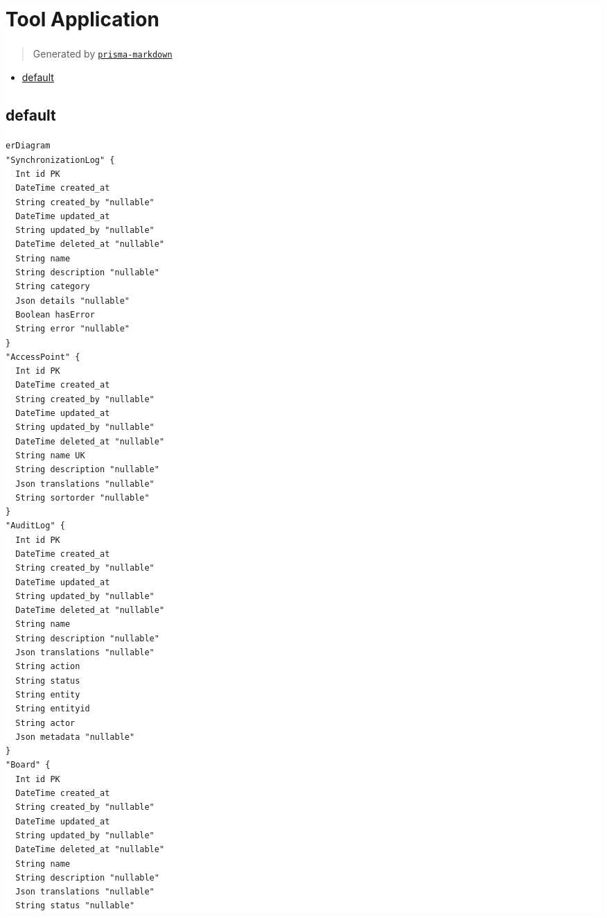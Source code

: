# Tool Application
> Generated by [`prisma-markdown`](https://github.com/samchon/prisma-markdown)

- [default](#default)

## default
```mermaid
erDiagram
"SynchronizationLog" {
  Int id PK
  DateTime created_at
  String created_by "nullable"
  DateTime updated_at
  String updated_by "nullable"
  DateTime deleted_at "nullable"
  String name
  String description "nullable"
  String category
  Json details "nullable"
  Boolean hasError
  String error "nullable"
}
"AccessPoint" {
  Int id PK
  DateTime created_at
  String created_by "nullable"
  DateTime updated_at
  String updated_by "nullable"
  DateTime deleted_at "nullable"
  String name UK
  String description "nullable"
  Json translations "nullable"
  String sortorder "nullable"
}
"AuditLog" {
  Int id PK
  DateTime created_at
  String created_by "nullable"
  DateTime updated_at
  String updated_by "nullable"
  DateTime deleted_at "nullable"
  String name
  String description "nullable"
  Json translations "nullable"
  String action
  String status
  String entity
  String entityid
  String actor
  Json metadata "nullable"
}
"Board" {
  Int id PK
  DateTime created_at
  String created_by "nullable"
  DateTime updated_at
  String updated_by "nullable"
  DateTime deleted_at "nullable"
  String name
  String description "nullable"
  Json translations "nullable"
  String status "nullable"
```
